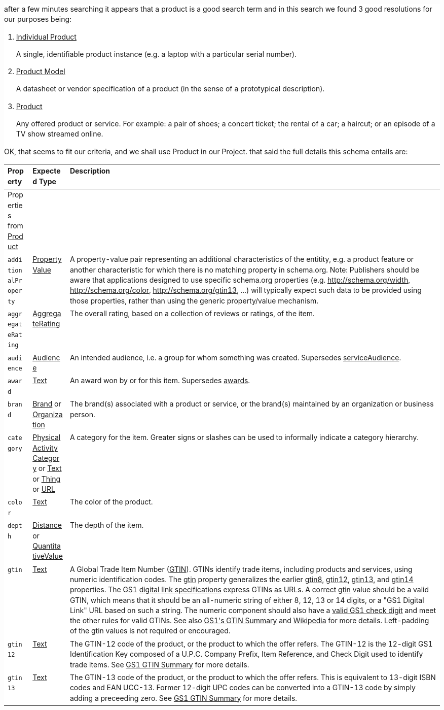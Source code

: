 after a few minutes searching it appears that a product is a good search term and in this search we found 3 good resolutions for our purposes being:

1.  [Individual Product](https://schema.org/IndividualProduct )

    A single, identifiable product instance (e.g. a laptop with a particular serial number). 

2. [Product Model]( https://schema.org/ProductModel )

    A datasheet or vendor specification of a product (in the sense of a prototypical description). 

3. [Product](https://schema.org/Product)
	
	Any offered product or service. For example: a pair of shoes; a concert ticket; the rental of a car; a haircut; or an episode of a TV show streamed online.
	

OK, that seems to fit our criteria, and we shall use Product in our Project. that said the full details this schema entails are:

| Property                                              | Expected Type                                                | Description                                                  |
| :---------------------------------------------------- | :----------------------------------------------------------- | :----------------------------------------------------------- |
| Properties from [Product](https://schema.org/Product) |                                                              |                                                              |
| `additionalProperty`                                  | [PropertyValue](https://schema.org/PropertyValue)            | A property-value pair representing an additional characteristics of the entitity, e.g. a product feature or another characteristic for which there is no matching property in schema.org.  Note: Publishers should be aware that applications designed to use specific schema.org properties (e.g. http://schema.org/width, http://schema.org/color, http://schema.org/gtin13, ...) will typically expect such data to be provided using those properties, rather than using the generic property/value mechanism. |
| `aggregateRating`                                     | [AggregateRating](https://schema.org/AggregateRating)        | The overall rating, based on a collection of reviews or ratings, of the item. |
| `audience`                                            | [Audience](https://schema.org/Audience)                      | An intended audience, i.e. a group for whom something was created. Supersedes [serviceAudience](https://schema.org/serviceAudience). |
| `award`                                               | [Text](https://schema.org/Text)                              | An award won by or for this item. Supersedes [awards](https://schema.org/awards). |
| `brand`                                               | [Brand](https://schema.org/Brand) or [Organization](https://schema.org/Organization) | The brand(s) associated with a product or service, or the brand(s) maintained by an organization or business person. |
| `category`                                            | [PhysicalActivityCategory](https://schema.org/PhysicalActivityCategory) or [Text](https://schema.org/Text) or [Thing](https://schema.org/Thing) or [URL](https://schema.org/URL) | A category for the item. Greater signs or slashes can be used to informally indicate a category hierarchy. |
| `color`                                               | [Text](https://schema.org/Text)                              | The color of the product.                                    |
| `depth`                                               | [Distance](https://schema.org/Distance) or [QuantitativeValue](https://schema.org/QuantitativeValue) | The depth of the item.                                       |
| `gtin`                                                | [Text](https://schema.org/Text)                              | A Global Trade Item Number ([GTIN](https://www.gs1.org/standards/id-keys/gtin)). GTINs identify trade items, including products and services, using numeric identification codes. The [gtin](https://schema.org/gtin) property generalizes the earlier [gtin8](https://schema.org/gtin8), [gtin12](https://schema.org/gtin12), [gtin13](https://schema.org/gtin13), and [gtin14](https://schema.org/gtin14) properties. The GS1 [digital link specifications](https://www.gs1.org/standards/Digital-Link/) express GTINs as URLs. A correct [gtin](https://schema.org/gtin) value should be a valid GTIN, which means that it should be an all-numeric string of either 8, 12, 13 or 14 digits, or a "GS1 Digital Link" URL based on such a string. The numeric component should also have a [valid GS1 check digit](https://www.gs1.org/services/check-digit-calculator) and meet the other rules for valid GTINs. See also [GS1's GTIN Summary](http://www.gs1.org/barcodes/technical/idkeys/gtin) and [Wikipedia](https://en.wikipedia.org/wiki/Global_Trade_Item_Number) for more details. Left-padding of the gtin values is not required or encouraged. |
| `gtin12`                                              | [Text](https://schema.org/Text)                              | The GTIN-12 code of the product, or the product to which the offer refers. The GTIN-12 is the 12-digit GS1 Identification Key composed of a U.P.C. Company Prefix, Item Reference, and Check Digit used to identify trade items. See [GS1 GTIN Summary](http://www.gs1.org/barcodes/technical/idkeys/gtin) for more details. |
| `gtin13`                                              | [Text](https://schema.org/Text)                              | The GTIN-13 code of the product, or the product to which the offer refers. This is equivalent to 13-digit ISBN codes and EAN UCC-13. Former 12-digit UPC codes can be converted into a GTIN-13 code by simply adding a preceeding zero. See [GS1 GTIN Summary](http://www.gs1.org/barcodes/technical/idkeys/gtin) for more details. |